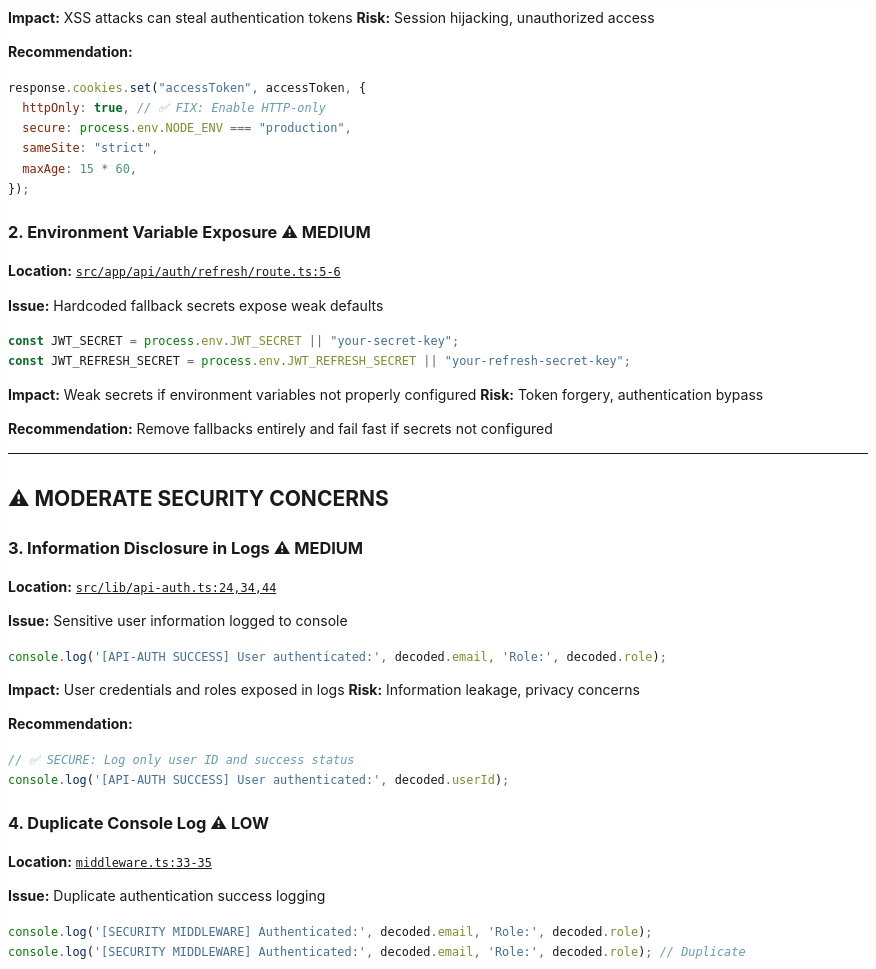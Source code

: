 **Impact:** XSS attacks can steal authentication tokens
**Risk:** Session hijacking, unauthorized access

**Recommendation:** 
```javascript
response.cookies.set("accessToken", accessToken, {
  httpOnly: true, // ✅ FIX: Enable HTTP-only
  secure: process.env.NODE_ENV === "production",
  sameSite: "strict",
  maxAge: 15 * 60,
});
```

### 2. **Environment Variable Exposure** ⚠️ MEDIUM
**Location:** [`src/app/api/auth/refresh/route.ts:5-6`](src/app/api/auth/refresh/route.ts:5-6)

**Issue:** Hardcoded fallback secrets expose weak defaults
```javascript
const JWT_SECRET = process.env.JWT_SECRET || "your-secret-key";
const JWT_REFRESH_SECRET = process.env.JWT_REFRESH_SECRET || "your-refresh-secret-key";
```

**Impact:** Weak secrets if environment variables not properly configured
**Risk:** Token forgery, authentication bypass

**Recommendation:** Remove fallbacks entirely and fail fast if secrets not configured

---

## ⚠️ **MODERATE SECURITY CONCERNS**

### 3. **Information Disclosure in Logs** ⚠️ MEDIUM
**Location:** [`src/lib/api-auth.ts:24,34,44`](src/lib/api-auth.ts:24-44)

**Issue:** Sensitive user information logged to console
```javascript
console.log('[API-AUTH SUCCESS] User authenticated:', decoded.email, 'Role:', decoded.role);
```

**Impact:** User credentials and roles exposed in logs
**Risk:** Information leakage, privacy concerns

**Recommendation:** 
```javascript
// ✅ SECURE: Log only user ID and success status
console.log('[API-AUTH SUCCESS] User authenticated:', decoded.userId);
```

### 4. **Duplicate Console Log** ⚠️ LOW
**Location:** [`middleware.ts:33-35`](middleware.ts:33-35)

**Issue:** Duplicate authentication success logging
```javascript
console.log('[SECURITY MIDDLEWARE] Authenticated:', decoded.email, 'Role:', decoded.role);
console.log('[SECURITY MIDDLEWARE] Authenticated:', decoded.email, 'Role:', decoded.role); // Duplicate
```
